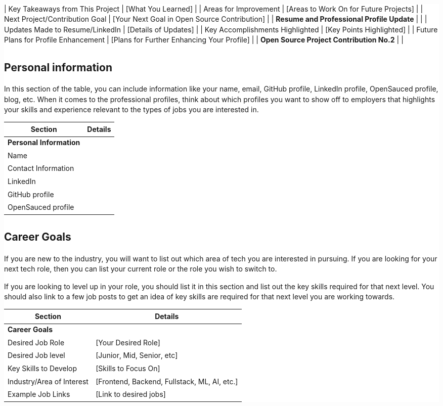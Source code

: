 | Key Takeaways from This Project                           | [What You Learned]                             |
| Areas for Improvement                                     | [Areas to Work On for Future Projects]         |
| Next Project/Contribution Goal                            | [Your Next Goal in Open Source Contribution]   |
| **Resume and Professional Profile Update**                |                                                |
| Updates Made to Resume/LinkedIn                           | [Details of Updates]                           |
| Key Accomplishments Highlighted                           | [Key Points Highlighted]                       |
| Future Plans for Profile Enhancement                      | [Plans for Further Enhancing Your Profile]     |
| **Open Source Project Contribution No.2**                 |                                                |

## Personal information

In this section of the table, you can include information like your name, email, GitHub profile, LinkedIn profile, OpenSauced profile, blog, etc. When it comes to the professional profiles, think about which profiles you want to show off to employers that highlights your skills and experience relevant to the types of jobs you are interested in.

| **Section**              | **Details** |
| ------------------------ | ----------- |
| **Personal Information** |             |
| Name                     |             |
| Contact Information      |             |
| LinkedIn                 |             |
| GitHub profile           |             |
| OpenSauced profile       |             |

## Career Goals

If you are new to the industry, you will want to list out which area of tech you are interested in pursuing. If you are looking for your next tech role, then you can list your current role or the role you wish to switch to.

If you are looking to level up in your role, you should list it in this section and list out the key skills required for that next level. You should also link to a few job posts to get an idea of key skills are required for that next level you are working towards.

| **Section**               | **Details**                                  |
| ------------------------- | -------------------------------------------- |
| **Career Goals**          |                                              |
| Desired Job Role          | [Your Desired Role]                          |
| Desired Job level         | [Junior, Mid, Senior, etc]                   |
| Key Skills to Develop     | [Skills to Focus On]                         |
| Industry/Area of Interest | [Frontend, Backend, Fullstack, ML, AI, etc.] |
| Example Job Links         | [Link to desired jobs]                       |
